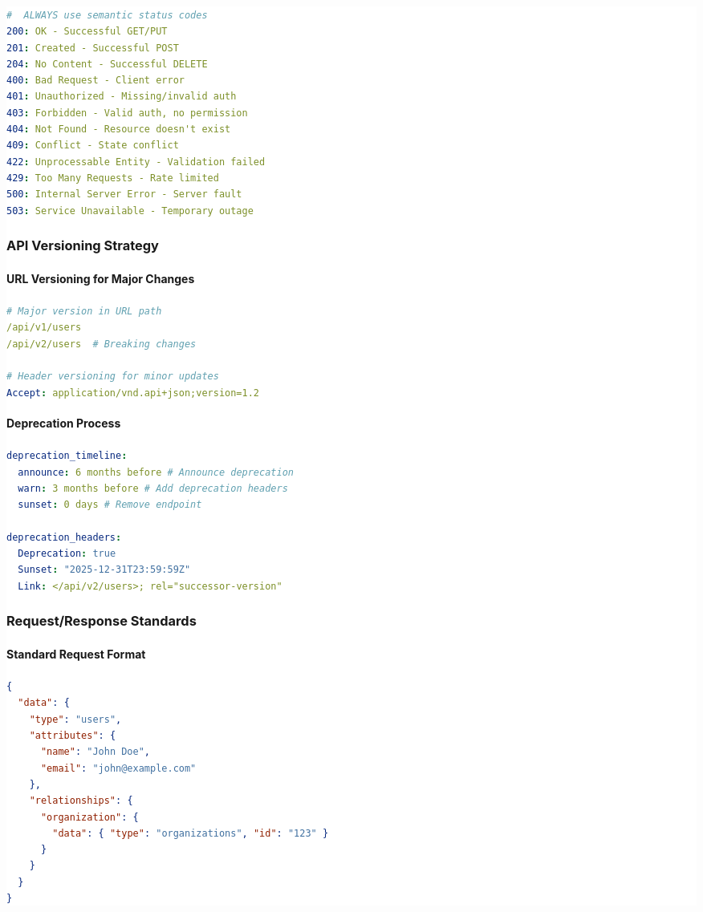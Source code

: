 ```yaml
#  ALWAYS use semantic status codes
200: OK - Successful GET/PUT
201: Created - Successful POST
204: No Content - Successful DELETE
400: Bad Request - Client error
401: Unauthorized - Missing/invalid auth
403: Forbidden - Valid auth, no permission
404: Not Found - Resource doesn't exist
409: Conflict - State conflict
422: Unprocessable Entity - Validation failed
429: Too Many Requests - Rate limited
500: Internal Server Error - Server fault
503: Service Unavailable - Temporary outage
```

### API Versioning Strategy

#### URL Versioning for Major Changes

```yaml
# Major version in URL path
/api/v1/users
/api/v2/users  # Breaking changes

# Header versioning for minor updates
Accept: application/vnd.api+json;version=1.2
```

#### Deprecation Process

```yaml
deprecation_timeline:
  announce: 6 months before # Announce deprecation
  warn: 3 months before # Add deprecation headers
  sunset: 0 days # Remove endpoint

deprecation_headers:
  Deprecation: true
  Sunset: "2025-12-31T23:59:59Z"
  Link: </api/v2/users>; rel="successor-version"
```

### Request/Response Standards

#### Standard Request Format

```json
{
  "data": {
    "type": "users",
    "attributes": {
      "name": "John Doe",
      "email": "john@example.com"
    },
    "relationships": {
      "organization": {
        "data": { "type": "organizations", "id": "123" }
      }
    }
  }
}
```
